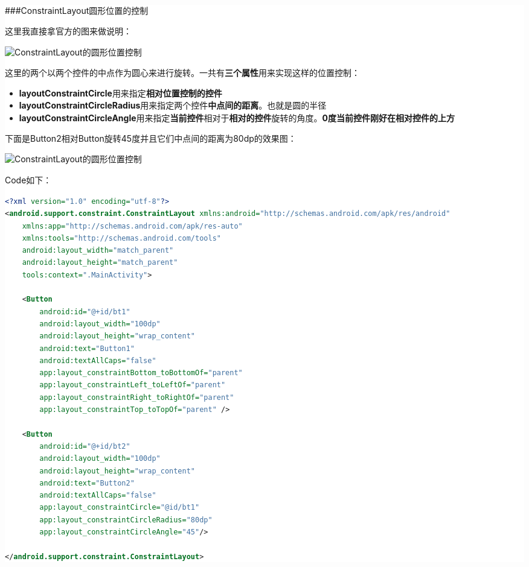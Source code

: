 

###ConstraintLayout圆形位置的控制

这里我直接拿官方的图来做说明：

![ConstraintLayout的圆形位置控制](http://oyil5gdc8.bkt.clouddn.com/ConstraintLayout%E5%9C%86%E5%BD%A2%E4%BD%8D%E7%BD%AE%E6%8E%A7%E5%88%B6.png)

这里的两个以两个控件的中点作为圆心来进行旋转。一共有**三个属性**用来实现这样的位置控制：

* **layoutConstraintCircle**用来指定**相对位置控制的控件**
* **layoutConstraintCircleRadius**用来指定两个控件**中点间的距离**。也就是圆的半径
* **layoutConstraintCircleAngle**用来指定**当前控件**相对于**相对的控件**旋转的角度。**0度当前控件刚好在相对控件的上方**



下面是Button2相对Button旋转45度并且它们中点间的距离为80dp的效果图：

![ConstraintLayout的圆形位置控制](http://oyil5gdc8.bkt.clouddn.com/ConstraintLayout%E7%9A%84%E5%9C%86%E5%BD%A2%E4%BD%8D%E7%BD%AE%E6%8E%A7%E5%88%B6.png)



Code如下：

```xml
<?xml version="1.0" encoding="utf-8"?>
<android.support.constraint.ConstraintLayout xmlns:android="http://schemas.android.com/apk/res/android"
    xmlns:app="http://schemas.android.com/apk/res-auto"
    xmlns:tools="http://schemas.android.com/tools"
    android:layout_width="match_parent"
    android:layout_height="match_parent"
    tools:context=".MainActivity">

    <Button
        android:id="@+id/bt1"
        android:layout_width="100dp"
        android:layout_height="wrap_content"
        android:text="Button1"
        android:textAllCaps="false"
        app:layout_constraintBottom_toBottomOf="parent"
        app:layout_constraintLeft_toLeftOf="parent"
        app:layout_constraintRight_toRightOf="parent"
        app:layout_constraintTop_toTopOf="parent" />

    <Button
        android:id="@+id/bt2"
        android:layout_width="100dp"
        android:layout_height="wrap_content"
        android:text="Button2"
        android:textAllCaps="false"
        app:layout_constraintCircle="@id/bt1"
        app:layout_constraintCircleRadius="80dp"
        app:layout_constraintCircleAngle="45"/>

</android.support.constraint.ConstraintLayout>
```
